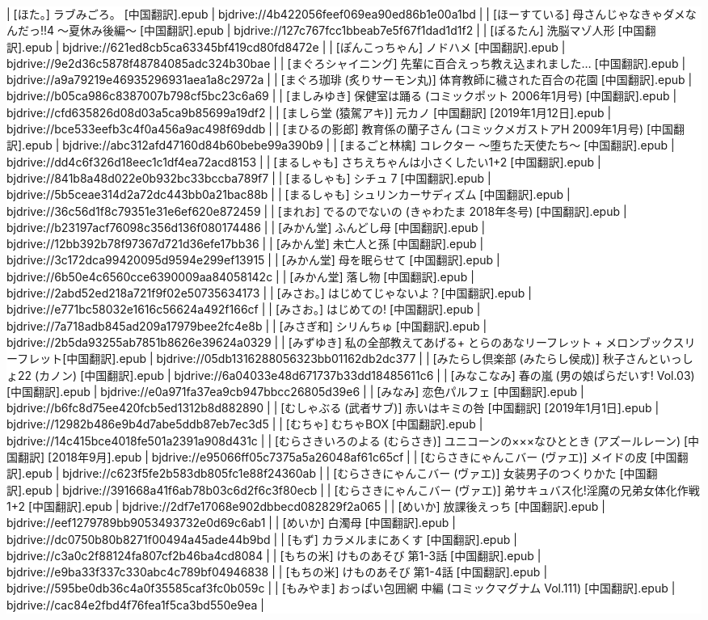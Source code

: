 | [ほた。] ラブみごろ。 [中国翻訳].epub | bjdrive://4b422056feef069ea90ed86b1e00a1bd |
| [ほーすている] 母さんじゃなきゃダメなんだっ!!4 ～夏休み後編～ [中国翻訳].epub | bjdrive://127c767fcc1bbeab7e5f67f1dad1d1f2 |
| [ぽるたん] 洗脳マゾ人形 [中国翻訳].epub | bjdrive://621ed8cb5ca63345bf419cd80fd8472e |
| [ぽんこっちゃん] ノドハメ [中国翻訳].epub | bjdrive://9e2d36c5878f48784085adc324b30bae |
| [まぐろシャイニング] 先輩に百合えっち教え込まれました… [中国翻訳].epub | bjdrive://a9a79219e46935296931aea1a8c2972a |
| [まぐろ珈琲 (炙りサーモン丸)] 体育教師に穢された百合の花園 [中国翻訳].epub | bjdrive://b05ca986c8387007b798cf5bc23c6a69 |
| [ましみゆき] 保健室は踊る (コミックポット 2006年1月号) [中国翻訳].epub | bjdrive://cfd635826d08d03a5ca9b85699a19df2 |
| [ましら堂 (猿駕アキ)] 元カノ [中国翻訳] [2019年1月12日].epub | bjdrive://bce533eefb3c4f0a456a9ac498f69ddb |
| [まひるの影郎] 教育係の蘭子さん (コミックメガストアH 2009年1月号) [中国翻訳].epub | bjdrive://abc312afd47160d84b60bebe99a390b9 |
| [まるごと林檎] コレクター ～堕ちた天使たち～ [中国翻訳].epub | bjdrive://dd4c6f326d18eec1c1df4ea72acd8153 |
| [まるしゃも] さちえちゃんは小さくしたい1+2 [中国翻訳].epub | bjdrive://841b8a48d022e0b932bc33bccba789f7 |
| [まるしゃも] シチュ 7 [中国翻訳].epub | bjdrive://5b5ceae314d2a72dc443bb0a21bac88b |
| [まるしゃも] シュリンカーサディズム [中国翻訳].epub | bjdrive://36c56d1f8c79351e31e6ef620e872459 |
| [まれお] でるのでないの (きゃわたま 2018年冬号) [中国翻訳].epub | bjdrive://b23197acf76098c356d136f080174486 |
| [みかん堂] ふんどし母 [中国翻訳].epub | bjdrive://12bb392b78f97367d721d36efe17bb36 |
| [みかん堂] 未亡人と孫 [中国翻訳].epub | bjdrive://3c172dca99420095d9594e299ef13915 |
| [みかん堂] 母を眠らせて [中国翻訳].epub | bjdrive://6b50e4c6560cce6390009aa84058142c |
| [みかん堂] 落し物 [中国翻訳].epub | bjdrive://2abd52ed218a721f9f02e50735634173 |
| [みさお。] はじめてじゃないよ？[中国翻訳].epub | bjdrive://e771bc58032e1616c56624a492f166cf |
| [みさお。] はじめての! [中国翻訳].epub | bjdrive://7a718adb845ad209a17979bee2fc4e8b |
| [みさぎ和] シリんちゅ [中国翻訳].epub | bjdrive://2b5da93255ab7851b8626e39624a0329 |
| [みずゆき] 私の全部教えてあげる+ とらのあなリーフレット + メロンブックスリーフレット[中国翻訳].epub | bjdrive://05db1316288056323bb01162db2dc377 |
| [みたらし倶楽部 (みたらし侯成)] 秋子さんといっしょ22 (カノン) [中国翻訳].epub | bjdrive://6a04033e48d671737b33dd18485611c6 |
| [みなこなみ] 春の嵐 (男の娘ぱらだいす! Vol.03) [中国翻訳].epub | bjdrive://e0a971fa37ea9cb947bbcc26805d39e6 |
| [みなみ] 恋色パルフェ [中国翻訳].epub | bjdrive://b6fc8d75ee420fcb5ed1312b8d882890 |
| [むしゃぶる (武者サブ)] 赤いはキミの咎 [中国翻訳] [2019年1月1日].epub | bjdrive://12982b486e9b4d7abe5ddb87eb7ec3d5 |
| [むちゃ] むちゃBOX [中国翻訳].epub | bjdrive://14c415bce4018fe501a2391a908d431c |
| [むらさきいろのよる (むらさき)] ユニコーンの×××なひととき (アズールレーン) [中国翻訳] [2018年9月].epub | bjdrive://e95066ff05c7375a5a26048af61c65cf |
| [むらさきにゃんこバー (ヴァエ)] メイドの皮 [中国翻訳].epub | bjdrive://c623f5fe2b583db805fc1e88f24360ab |
| [むらさきにゃんこバー (ヴァエ)] 女装男子のつくりかた [中国翻訳].epub | bjdrive://391668a41f6ab78b03c6d2f6c3f80ecb |
| [むらさきにゃんこバー (ヴァエ)] 弟サキュバス化!淫魔の兄弟女体化作戦 1+2 [中国翻訳].epub | bjdrive://2df7e17068e902dbbecd082829f2a065 |
| [めいか] 放課後えっち [中国翻訳].epub | bjdrive://eef1279789bb9053493732e0d69c6ab1 |
| [めいか] 白濁母 [中国翻訳].epub | bjdrive://dc0750b80b8271f00494a45ade44b9bd |
| [もず] カラメルまにあくす [中国翻訳].epub | bjdrive://c3a0c2f88124fa807cf2b46ba4cd8084 |
| [もちの米] けものあそび 第1-3話 [中国翻訳].epub | bjdrive://e9ba33f337c330abc4c789bf04946838 |
| [もちの米] けものあそび 第1-4話 [中国翻訳].epub | bjdrive://595be0db36c4a0f35585caf3fc0b059c |
| [もみやま] おっぱい包囲網 中編 (コミックマグナム Vol.111) [中国翻訳].epub | bjdrive://cac84e2fbd4f76fea1f5ca3bd550e9ea |